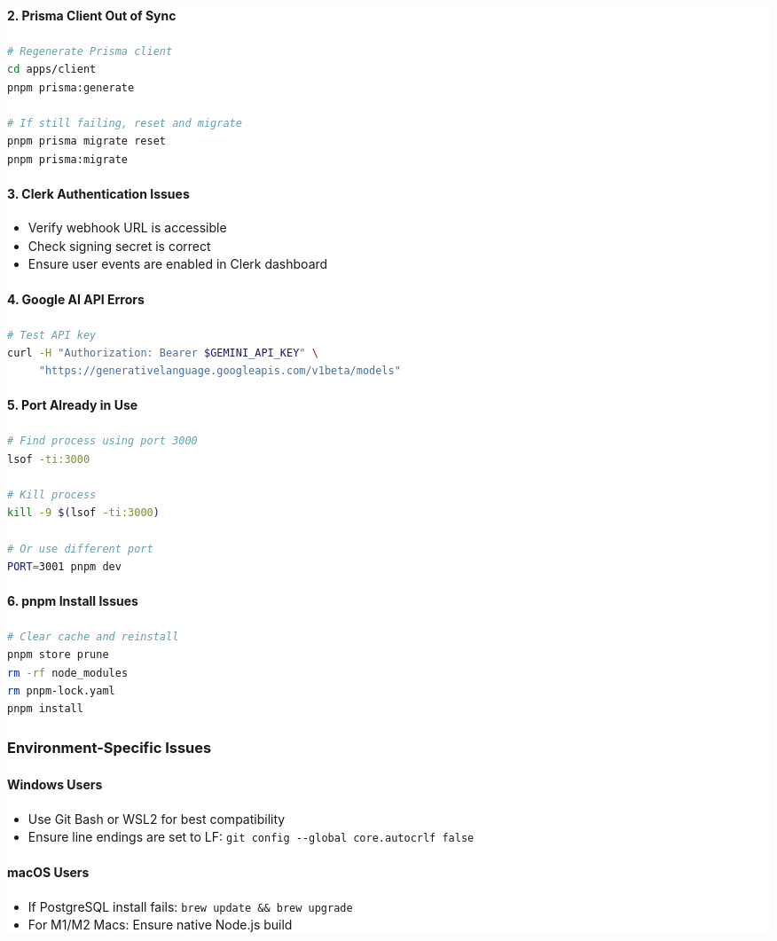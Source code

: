 #### 2. Prisma Client Out of Sync
```bash
# Regenerate Prisma client
cd apps/client
pnpm prisma:generate

# If still failing, reset and migrate
pnpm prisma migrate reset
pnpm prisma:migrate
```

#### 3. Clerk Authentication Issues
- Verify webhook URL is accessible
- Check signing secret is correct
- Ensure user events are enabled in Clerk dashboard

#### 4. Google AI API Errors
```bash
# Test API key
curl -H "Authorization: Bearer $GEMINI_API_KEY" \
     "https://generativelanguage.googleapis.com/v1beta/models"
```

#### 5. Port Already in Use
```bash
# Find process using port 3000
lsof -ti:3000

# Kill process
kill -9 $(lsof -ti:3000)

# Or use different port
PORT=3001 pnpm dev
```

#### 6. pnpm Install Issues
```bash
# Clear cache and reinstall
pnpm store prune
rm -rf node_modules
rm pnpm-lock.yaml
pnpm install
```

### Environment-Specific Issues

#### Windows Users
- Use Git Bash or WSL2 for best compatibility
- Ensure line endings are set to LF: `git config --global core.autocrlf false`

#### macOS Users
- If PostgreSQL install fails: `brew update && brew upgrade`
- For M1/M2 Macs: Ensure native Node.js build
